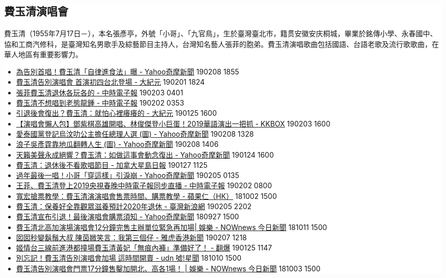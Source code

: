 ## 費玉清演唱會

費玉清（1955年7月17日－），本名張彥亭，外號「小哥」、「九官鳥」，生於臺灣臺北市，籍贯安徽安庆桐城，畢業於銘傳小學、永春國中、協和工商汽修科，是臺灣知名男歌手及綜藝節目主持人，台灣知名藝人張菲的胞弟。費玉清演唱歌曲包括國語、台語老歌及流行歌歌曲，在華人地區有重要影響力。
- [為告別首唱！費玉清「自律進食法」曝 - Yahoo奇摩新聞](https://tw.news.yahoo.com/%E7%82%BA%E5%91%8A%E5%88%A5%E9%A6%96%E5%94%B1-%E8%B2%BB%E7%8E%89%E6%B8%85-%E8%87%AA%E5%BE%8B%E9%80%B2%E9%A3%9F%E6%B3%95-%E6%9B%9D-105504458.html "為告別首唱！費玉清「自律進食法」曝 - Yahoo奇摩新聞") 190208 1855
- [費玉清告別演唱會 首演初四台北登場 - 大紀元](http://www.epochtimes.com/b5/19/2/1/n11017890.htm "費玉清告別演唱會 首演初四台北登場 - 大紀元") 190201 1824
- [張菲費玉清退休各玩各的 - 中時電子報](https://www.chinatimes.com/newspapers/20190203000521-260112 "張菲費玉清退休各玩各的 - 中時電子報") 190203 0401
- [費玉清不想唱到老態龍鍾 - 中時電子報](https://www.chinatimes.com/newspapers/20190202000638-260112 "費玉清不想唱到老態龍鍾 - 中時電子報") 190202 0353
- [引退後會復出？費玉清：就怕心裡癢癢的 - 大紀元](http://www.epochtimes.com/b5/19/1/24/n10999730.htm "引退後會復出？費玉清：就怕心裡癢癢的 - 大紀元") 190125 1600
- [【演唱會懶人包】鄧紫棋高雄開唱、林俊傑登小巨蛋！2019華語演出一把抓 - KKBOX](https://www.kkbox.com/tw/tc/column/features-0-2810-1.html "【演唱會懶人包】鄧紫棋高雄開唱、林俊傑登小巨蛋！2019華語演出一把抓 - KKBOX") 190203 1600
- [愛泰國黨登記烏汶叻公主擔任總理人選 (圖) - Yahoo奇摩新聞](https://tw.news.yahoo.com/%E6%84%9B%E6%B3%B0%E5%9C%8B%E9%BB%A8%E7%99%BB%E8%A8%98%E7%83%8F%E6%B1%B6%E5%8F%BB%E5%85%AC%E4%B8%BB%E6%93%94%E4%BB%BB%E7%B8%BD%E7%90%86%E4%BA%BA%E9%81%B8-%E5%9C%96-052811338.html "愛泰國黨登記烏汶叻公主擔任總理人選 (圖) - Yahoo奇摩新聞") 190208 1328
- [浪子吳彥霆靠地瓜翻轉人生 (圖) - Yahoo奇摩新聞](https://tw.news.yahoo.com/%E6%B5%AA%E5%AD%90%E5%90%B3%E5%BD%A5%E9%9C%86%E9%9D%A0%E5%9C%B0%E7%93%9C%E7%BF%BB%E8%BD%89%E4%BA%BA%E7%94%9F-%E5%9C%96-060613937.html "浪子吳彥霆靠地瓜翻轉人生 (圖) - Yahoo奇摩新聞") 190208 1406
- [天籟美聲永成絕響？費玉清：如做這事會動念復出 - Yahoo奇摩新聞](https://tw.news.yahoo.com/%E5%A4%A9%E7%B1%9F%E7%BE%8E%E8%81%B2%E6%B0%B8%E6%88%90%E7%B5%95%E9%9F%BF-%E8%B2%BB%E7%8E%89%E6%B8%85-%E5%A6%82%E5%81%9A%E9%80%99%E4%BA%8B%E6%9C%83%E5%8B%95%E5%BF%B5%E5%BE%A9%E5%87%BA-025103071.html "天籟美聲永成絕響？費玉清：如做這事會動念復出 - Yahoo奇摩新聞") 190124 1600
- [費玉清：退休後不看歌唱節目 - 加拿大星島日報](http://www.singtao.ca/toronto/3897962/2019-01-27/post-%E8%B2%BB%E7%8E%89%E6%B8%85%EF%BC%9A%E9%80%80%E4%BC%91%E5%BE%8C%E4%B8%8D%E7%9C%8B%E6%AD%8C%E5%94%B1%E7%AF%80%E7%9B%AE/ "費玉清：退休後不看歌唱節目 - 加拿大星島日報") 190127 1125
- [過年最後一唱！小哥「穿這樣」引淚崩 - Yahoo奇摩新聞](https://tw.news.yahoo.com/%E9%81%8E%E5%B9%B4%E6%9C%80%E5%BE%8C-%E5%94%B1-%E5%B0%8F%E5%93%A5-%E7%A9%BF%E9%80%99%E6%A8%A3-%E5%BC%95%E6%B7%9A%E5%B4%A9-151503046.html "過年最後一唱！小哥「穿這樣」引淚崩 - Yahoo奇摩新聞") 190205 0135
- [王菲、費玉清登上2019央視春晚中時電子報同步直播 - 中時電子報](https://www.chinatimes.com/realtimenews/20190202000019-260404 "王菲、費玉清登上2019央視春晚中時電子報同步直播 - 中時電子報") 190202 0800
- [寬宏搶票教學：費玉清演演唱會售票時間、購票教學 - 蘋果仁（HK）](https://applealmond.com/posts/41168 "寬宏搶票教學：費玉清演演唱會售票時間、購票教學 - 蘋果仁（HK）") 181002 1500
- [費玉清：保養好全靠觀眾滋養預計2020年退休 - 臺灣新浪網](https://news.sina.com.tw/article/20190205/29961782.html "費玉清：保養好全靠觀眾滋養預計2020年退休 - 臺灣新浪網") 190205 2202
- [費玉清宣布引退！最後演唱會購票須知 - Yahoo奇摩新聞](https://tw.news.yahoo.com/%E8%B2%BB%E7%8E%89%E6%B8%85%E5%AE%A3%E5%B8%83%E5%BC%95%E9%80%80-%E6%9C%80%E5%BE%8C%E6%BC%94%E5%94%B1%E6%9C%83%E8%B3%BC%E7%A5%A8%E9%A0%88%E7%9F%A5-064503812.html "費玉清宣布引退！最後演唱會購票須知 - Yahoo奇摩新聞") 180927 1500
- [費玉清北高加演場演唱會12分鐘完售主辦單位緊急再加場| 娛樂 - NOWnews 今日新聞](https://www.nownews.com/news/20181011/3009050/ "費玉清北高加演場演唱會12分鐘完售主辦單位緊急再加場| 娛樂 - NOWnews 今日新聞") 181011 1500
- [囡囡秒變鬍鬚大叔 陳茵媺笑言：我第三個仔 - 雅虎香港新聞](https://hk.news.yahoo.com/%E5%9B%A1%E5%9B%A1%E7%A7%92%E8%AE%8A%E9%AC%8D%E9%AC%9A%E5%A4%A7%E5%8F%94-%E9%99%B3%E8%8C%B5%E5%AA%BA%E7%AC%91%E8%A8%80-%E6%88%91%E7%AC%AC%E4%B8%89%E5%80%8B%E4%BB%94-041800566.html "囡囡秒變鬍鬚大叔 陳茵媺笑言：我第三個仔 - 雅虎香港新聞") 190207 1218
- [姬情台三線前進港都撞場費玉清黃妃「無痕內褲」準備好了！ - 翻爆](https://igirl.turnnewsapp.com/musicrecord/music/304076 "姬情台三線前進港都撞場費玉清黃妃「無痕內褲」準備好了！ - 翻爆") 190125 1147
- [別忘記！費玉清告別演唱會加場 這時間開賣 - udn 噓!星聞](https://stars.udn.com/star/story/10092/3414568 "別忘記！費玉清告別演唱會加場 這時間開賣 - udn 噓!星聞") 181010 1500
- [費玉清告別演唱會門票17分鐘售鑿加開北、高各1場！ | 娛樂 - NOWnews 今日新聞](https://www.nownews.com/news/20181003/2996131/ "費玉清告別演唱會門票17分鐘售鑿加開北、高各1場！ | 娛樂 - NOWnews 今日新聞") 181003 1500
